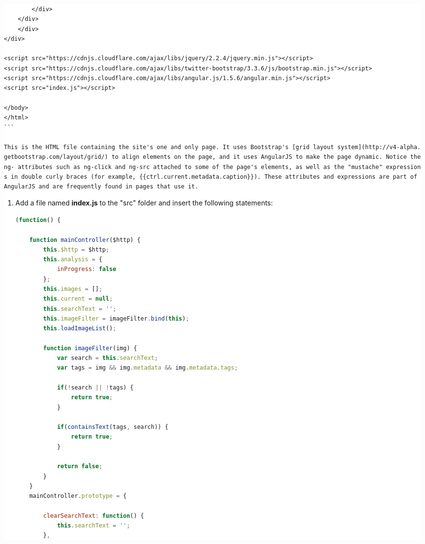             </div>
        </div>
        </div>
    </div>

    <script src="https://cdnjs.cloudflare.com/ajax/libs/jquery/2.2.4/jquery.min.js"></script>
    <script src="https://cdnjs.cloudflare.com/ajax/libs/twitter-bootstrap/3.3.6/js/bootstrap.min.js"></script>
    <script src="https://cdnjs.cloudflare.com/ajax/libs/angular.js/1.5.6/angular.min.js"></script>
    <script src="index.js"></script>

    </body>
    </html>
	```

	This is the HTML file containing the site's one and only page. It uses Bootstrap's [grid layout system](http://v4-alpha.getbootstrap.com/layout/grid/) to align elements on the page, and it uses AngularJS to make the page dynamic. Notice the ng- attributes such as ng-click and ng-src attached to some of the page's elements, as well as the "mustache" expressions in double curly braces (for example, {{ctrl.current.metadata.caption}}). These attributes and expressions are part of AngularJS and are frequently found in pages that use it.

1. Add a file named **index.js** to the "src" folder and insert the following statements:

	```javascript
	(function() {

        function mainController($http) {
            this.$http = $http;
            this.analysis = {
                inProgress: false
            };
            this.images = [];
            this.current = null;
            this.searchText = '';
            this.imageFilter = imageFilter.bind(this);
            this.loadImageList();

            function imageFilter(img) {
                var search = this.searchText;
                var tags = img && img.metadata && img.metadata.tags;

                if(!search || !tags) {
                    return true;
                }

                if(containsText(tags, search)) {
                    return true;
                }

                return false;
            }
        }
        mainController.prototype = {

            clearSearchText: function() {
                this.searchText = '';
            },
